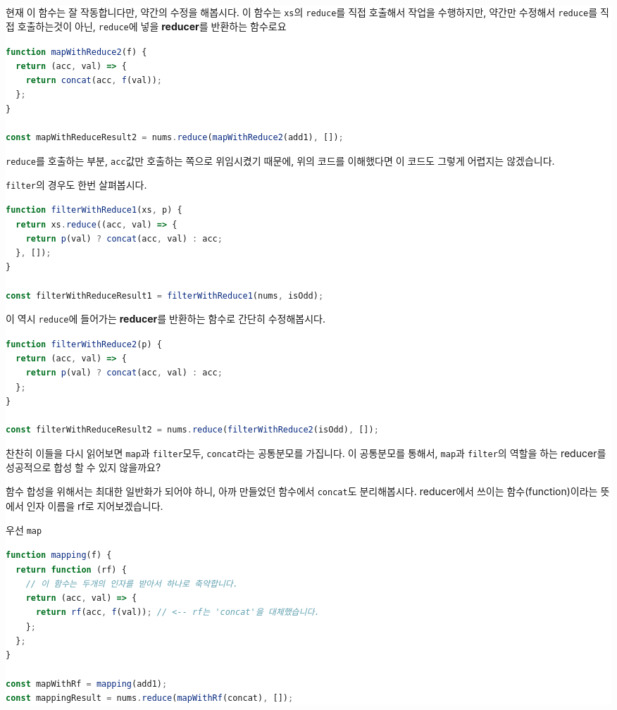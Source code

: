 현재 이 함수는 잘 작동합니다만, 약간의 수정을 해봅시다. 이 함수는 `xs`의 `reduce`를 직접 호출해서 작업을 수행하지만, 약간만 수정해서 `reduce`를 직접 호출하는것이 아닌, `reduce`에 넣을 **reducer**를 반환하는 함수로요

```js
function mapWithReduce2(f) {
  return (acc, val) => {
    return concat(acc, f(val));
  };
}

const mapWithReduceResult2 = nums.reduce(mapWithReduce2(add1), []);
```

`reduce`를 호출하는 부분, `acc`값만 호출하는 쪽으로 위임시켰기 때문에, 위의 코드를 이해했다면 이 코드도 그렇게 어렵지는 않겠습니다.

`filter`의 경우도 한번 살펴봅시다.

```js
function filterWithReduce1(xs, p) {
  return xs.reduce((acc, val) => {
    return p(val) ? concat(acc, val) : acc;
  }, []);
}

const filterWithReduceResult1 = filterWithReduce1(nums, isOdd);
```

이 역시 `reduce`에 들어가는 **reducer**를 반환하는 함수로 간단히 수정해봅시다.

```js
function filterWithReduce2(p) {
  return (acc, val) => {
    return p(val) ? concat(acc, val) : acc;
  };
}

const filterWithReduceResult2 = nums.reduce(filterWithReduce2(isOdd), []);
```

찬찬히 이들을 다시 읽어보면 `map`과 `filter`모두, `concat`라는 공통분모를 가집니다. 이 공통분모를 통해서, `map`과 `filter`의 역할을 하는 reducer를 성공적으로 합성 할 수 있지 않을까요?

함수 합성을 위해서는 최대한 일반화가 되어야 하니, 아까 만들었던 함수에서 `concat`도 분리해봅시다. reducer에서 쓰이는 함수(function)이라는 뜻에서 인자 이름을 rf로 지어보겠습니다.

우선 `map`

```js
function mapping(f) {
  return function (rf) {
    // 이 함수는 두개의 인자를 받아서 하나로 축약합니다.
    return (acc, val) => {
      return rf(acc, f(val)); // <-- rf는 'concat'을 대체했습니다.
    };
  };
}

const mapWithRf = mapping(add1);
const mappingResult = nums.reduce(mapWithRf(concat), []);
```

